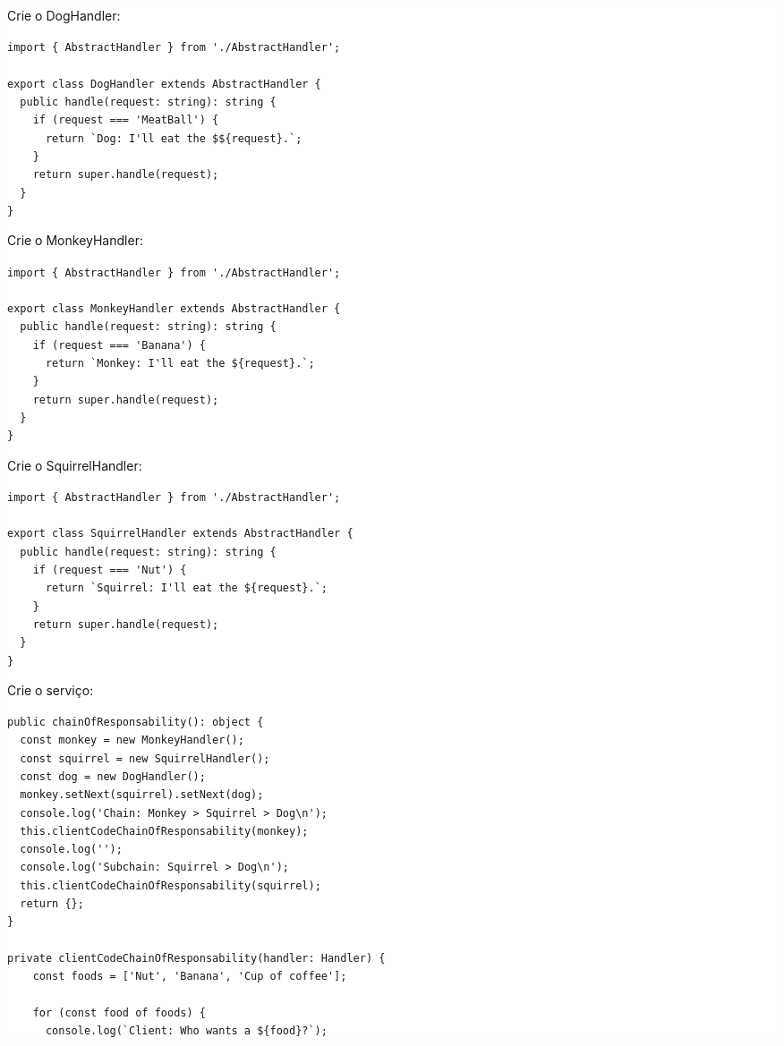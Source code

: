 
Crie o DogHandler:

```
import { AbstractHandler } from './AbstractHandler';

export class DogHandler extends AbstractHandler {
  public handle(request: string): string {
    if (request === 'MeatBall') {
      return `Dog: I'll eat the $${request}.`;
    }
    return super.handle(request);
  }
}
```

Crie o MonkeyHandler:

```
import { AbstractHandler } from './AbstractHandler';

export class MonkeyHandler extends AbstractHandler {
  public handle(request: string): string {
    if (request === 'Banana') {
      return `Monkey: I'll eat the ${request}.`;
    }
    return super.handle(request);
  }
}
```

Crie o SquirrelHandler:


```
import { AbstractHandler } from './AbstractHandler';

export class SquirrelHandler extends AbstractHandler {
  public handle(request: string): string {
    if (request === 'Nut') {
      return `Squirrel: I'll eat the ${request}.`;
    }
    return super.handle(request);
  }
}
```


Crie o serviço:

```
public chainOfResponsability(): object {
  const monkey = new MonkeyHandler();
  const squirrel = new SquirrelHandler();
  const dog = new DogHandler();
  monkey.setNext(squirrel).setNext(dog);
  console.log('Chain: Monkey > Squirrel > Dog\n');
  this.clientCodeChainOfResponsability(monkey);
  console.log('');
  console.log('Subchain: Squirrel > Dog\n');
  this.clientCodeChainOfResponsability(squirrel);
  return {};
}

private clientCodeChainOfResponsability(handler: Handler) {
    const foods = ['Nut', 'Banana', 'Cup of coffee'];

    for (const food of foods) {
      console.log(`Client: Who wants a ${food}?`);
```